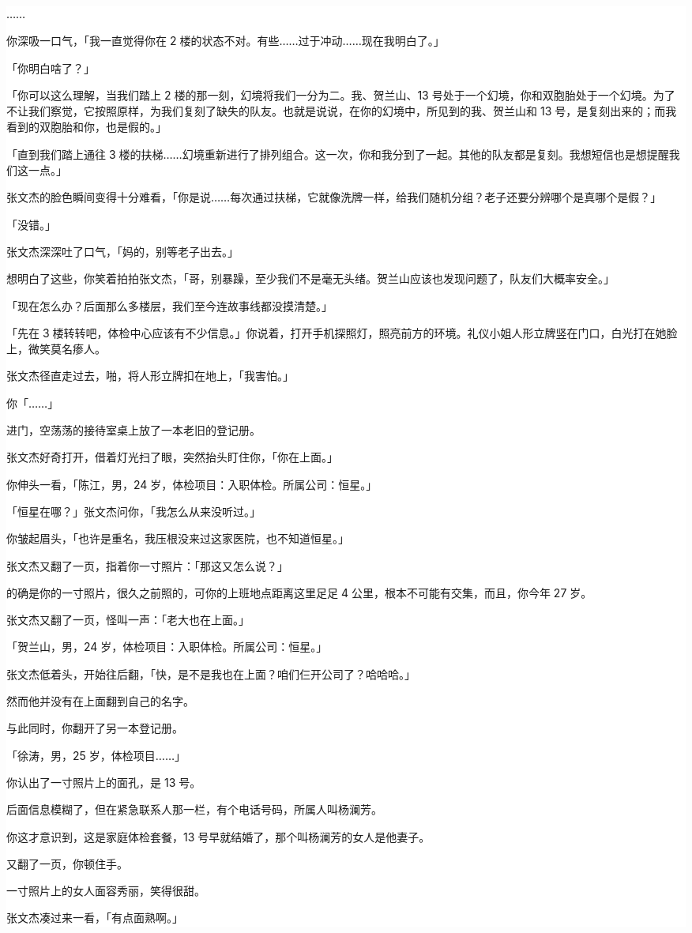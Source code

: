 ……

你深吸一口气，「我一直觉得你在 2 楼的状态不对。有些……过于冲动……现在我明白了。」

「你明白啥了？」

「你可以这么理解，当我们踏上 2 楼的那一刻，幻境将我们一分为二。我、贺兰山、13 号处于一个幻境，你和双胞胎处于一个幻境。为了不让我们察觉，它按照原样，为我们复刻了缺失的队友。也就是说说，在你的幻境中，所见到的我、贺兰山和 13 号，是复刻出来的；而我看到的双胞胎和你，也是假的。」

「直到我们踏上通往 3 楼的扶梯……幻境重新进行了排列组合。这一次，你和我分到了一起。其他的队友都是复刻。我想短信也是想提醒我们这一点。」

张文杰的脸色瞬间变得十分难看，「你是说……每次通过扶梯，它就像洗牌一样，给我们随机分组？老子还要分辨哪个是真哪个是假？」

「没错。」

张文杰深深吐了口气，「妈的，别等老子出去。」

想明白了这些，你笑着拍拍张文杰，「哥，别暴躁，至少我们不是毫无头绪。贺兰山应该也发现问题了，队友们大概率安全。」

「现在怎么办？后面那么多楼层，我们至今连故事线都没摸清楚。」

「先在 3 楼转转吧，体检中心应该有不少信息。」你说着，打开手机探照灯，照亮前方的环境。礼仪小姐人形立牌竖在门口，白光打在她脸上，微笑莫名瘆人。

张文杰径直走过去，啪，将人形立牌扣在地上，「我害怕。」

你「……」

进门，空荡荡的接待室桌上放了一本老旧的登记册。

张文杰好奇打开，借着灯光扫了眼，突然抬头盯住你，「你在上面。」

你伸头一看，「陈江，男，24 岁，体检项目：入职体检。所属公司：恒星。」

「恒星在哪？」张文杰问你，「我怎么从来没听过。」

你皱起眉头，「也许是重名，我压根没来过这家医院，也不知道恒星。」

张文杰又翻了一页，指着你一寸照片：「那这又怎么说？」

的确是你的一寸照片，很久之前照的，可你的上班地点距离这里足足 4 公里，根本不可能有交集，而且，你今年 27 岁。

张文杰又翻了一页，怪叫一声：「老大也在上面。」

「贺兰山，男，24 岁，体检项目：入职体检。所属公司：恒星。」

张文杰低着头，开始往后翻，「快，是不是我也在上面？咱们仨开公司了？哈哈哈。」

然而他并没有在上面翻到自己的名字。

与此同时，你翻开了另一本登记册。

「徐涛，男，25 岁，体检项目……」

你认出了一寸照片上的面孔，是 13 号。

后面信息模糊了，但在紧急联系人那一栏，有个电话号码，所属人叫杨澜芳。

你这才意识到，这是家庭体检套餐，13 号早就结婚了，那个叫杨澜芳的女人是他妻子。

又翻了一页，你顿住手。

一寸照片上的女人面容秀丽，笑得很甜。

张文杰凑过来一看，「有点面熟啊。」
